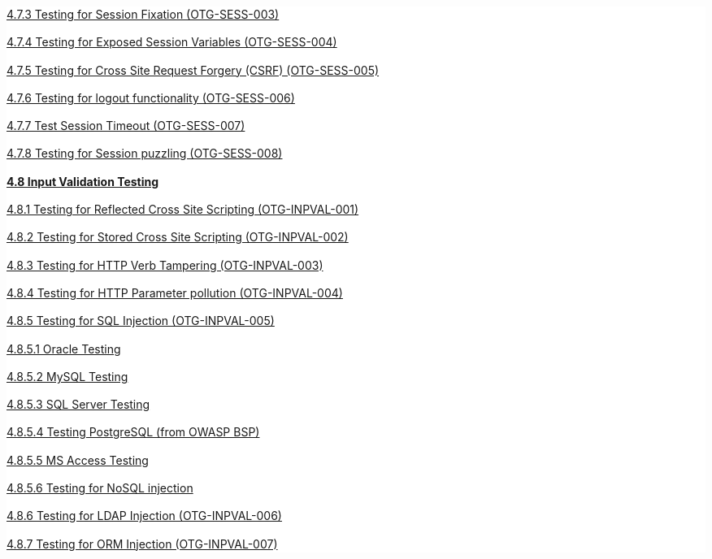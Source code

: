 [4.7.3 Testing for Session Fixation (OTG-SESS-003)](4_Web_Application_Security_Testing/4.7_Session_Management_Testing/4.7.3_Testing_for_Session_Fixation_OTG-SESS-003.md)

[4.7.4 Testing for Exposed Session Variables (OTG-SESS-004)](4_Web_Application_Security_Testing/4.7_Session_Management_Testing/4.7.4_Testing_for_Exposed_Session_Variables_OTG-SESS-004.md)

[4.7.5 Testing for Cross Site Request Forgery (CSRF) (OTG-SESS-005)](4_Web_Application_Security_Testing/4.7_Session_Management_Testing/4.7.5_Testing_for_CSRF_OTG-SESS-005.md)

[4.7.6 Testing for logout functionality (OTG-SESS-006)](4_Web_Application_Security_Testing/4.7_Session_Management_Testing/4.7.6_Testing_for_Logout_Functionality_OTG-SESS-006.md)

[4.7.7 Test Session Timeout (OTG-SESS-007)](4_Web_Application_Security_Testing/4.7_Session_Management_Testing/4.7.7_Test_Session_Timeout_OTG-SESS-007.md)

[4.7.8 Testing for Session puzzling (OTG-SESS-008)](4_Web_Application_Security_Testing/4.7_Session_Management_Testing/4.7.8_Testing_for_Session_Puzzling_OTG-SESS-008.md)

[**4.8 Input Validation Testing**](4_Web_Application_Security_Testing/4.8_Input_Validation_Testing/4.8_Testing_for_Input_Validation.md  )

[4.8.1 Testing for Reflected Cross Site Scripting (OTG-INPVAL-001)](4_Web_Application_Security_Testing/4.8_Input_Validation_Testing/4.8.1_Testing_for_Reflected_Cross_Site_Scripting_OTG-INPVAL-001.md)

[4.8.2 Testing for Stored Cross Site Scripting (OTG-INPVAL-002)](4_Web_Application_Security_Testing/4.8_Input_Validation_Testing/4.8.2_Testing_for_Stored_Cross_Site_Scripting_OTG-INPVAL-002.md)

[4.8.3 Testing for HTTP Verb Tampering (OTG-INPVAL-003)](4_Web_Application_Security_Testing/4.8_Input_Validation_Testing/4.8.3_Testing_for_HTTP_Verb_Tampering_OTG-INPVAL-003.md)

[4.8.4 Testing for HTTP Parameter pollution (OTG-INPVAL-004)](4_Web_Application_Security_Testing/4.8_Input_Validation_Testing/4.8.4_Testing_for_HTTP_Parameter_Pollution_OTG-INPVAL-004.md)

[4.8.5 Testing for SQL Injection (OTG-INPVAL-005)](4_Web_Application_Security_Testing/4.8_Input_Validation_Testing/4.8.5_Testing_for_SQL_Injection_OTG-INPVAL-005.md)

[4.8.5.1 Oracle Testing](4_Web_Application_Security_Testing/4.8_Input_Validation_Testing/4.8.5.1_Testing_for_Oracle.md)

[4.8.5.2 MySQL Testing](4_Web_Application_Security_Testing/4.8_Input_Validation_Testing/4.8.5.2_Testing_for_MySQL.md)

[4.8.5.3 SQL Server Testing](4_Web_Application_Security_Testing/4.8_Input_Validation_Testing/4.8.5.3_Testing_for_SQL_Server.md)

[4.8.5.4 Testing PostgreSQL (from OWASP BSP)](4_Web_Application_Security_Testing/4.8_Input_Validation_Testing/4.8.5.4_OWASP_Backend_Security_Project_Testing_PostgreSQL.md)

[4.8.5.5 MS Access Testing](4_Web_Application_Security_Testing/4.8_Input_Validation_Testing/4.8.5.5_Testing_for_MS_Access.md)

[4.8.5.6 Testing for NoSQL injection](4_Web_Application_Security_Testing/4.8_Input_Validation_Testing/4.8.5.6_Testing_for_NoSQL_Injection.md)

[4.8.6 Testing for LDAP Injection (OTG-INPVAL-006)](4_Web_Application_Security_Testing/4.8_Input_Validation_Testing/4.8.6_Testing_for_LDAP_Injection_OTG-INPVAL-006.md)

[4.8.7 Testing for ORM Injection (OTG-INPVAL-007)](4_Web_Application_Security_Testing/4.8_Input_Validation_Testing/4.8.7_Testing_for_ORM_Injection_OTG-INPVAL-007.md)
